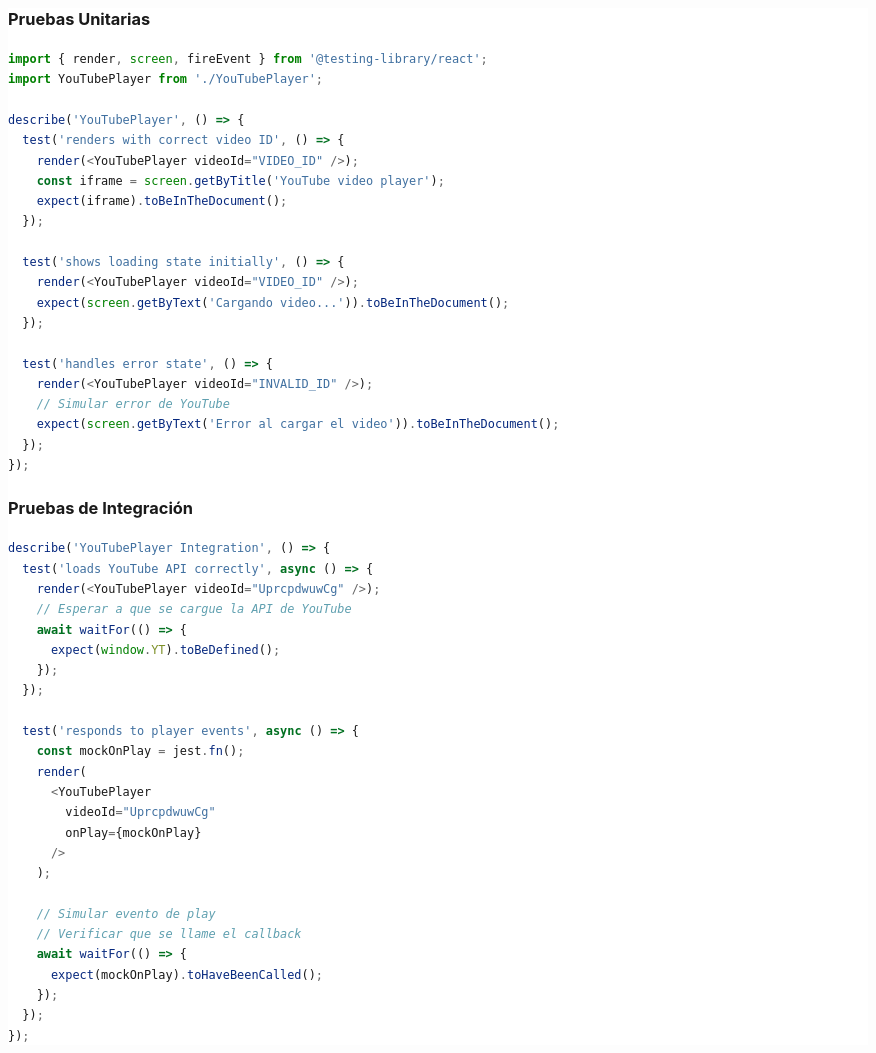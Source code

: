 ### Pruebas Unitarias

```javascript
import { render, screen, fireEvent } from '@testing-library/react';
import YouTubePlayer from './YouTubePlayer';

describe('YouTubePlayer', () => {
  test('renders with correct video ID', () => {
    render(<YouTubePlayer videoId="VIDEO_ID" />);
    const iframe = screen.getByTitle('YouTube video player');
    expect(iframe).toBeInTheDocument();
  });

  test('shows loading state initially', () => {
    render(<YouTubePlayer videoId="VIDEO_ID" />);
    expect(screen.getByText('Cargando video...')).toBeInTheDocument();
  });

  test('handles error state', () => {
    render(<YouTubePlayer videoId="INVALID_ID" />);
    // Simular error de YouTube
    expect(screen.getByText('Error al cargar el video')).toBeInTheDocument();
  });
});
```

### Pruebas de Integración

```javascript
describe('YouTubePlayer Integration', () => {
  test('loads YouTube API correctly', async () => {
    render(<YouTubePlayer videoId="UprcpdwuwCg" />);
    // Esperar a que se cargue la API de YouTube
    await waitFor(() => {
      expect(window.YT).toBeDefined();
    });
  });

  test('responds to player events', async () => {
    const mockOnPlay = jest.fn();
    render(
      <YouTubePlayer
        videoId="UprcpdwuwCg"
        onPlay={mockOnPlay}
      />
    );

    // Simular evento de play
    // Verificar que se llame el callback
    await waitFor(() => {
      expect(mockOnPlay).toHaveBeenCalled();
    });
  });
});
```
